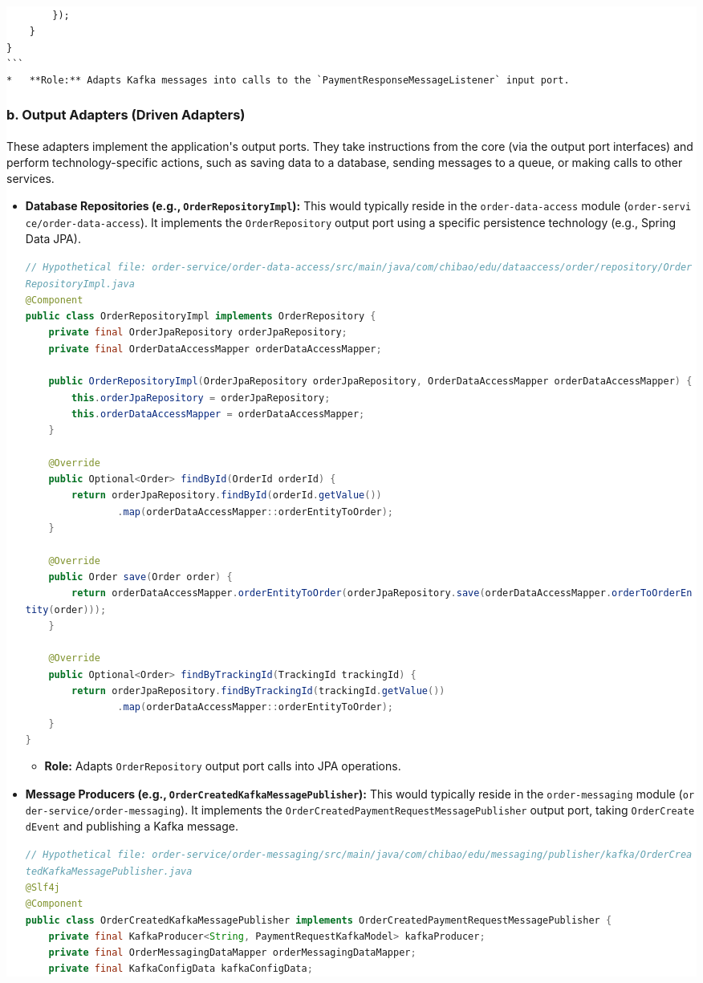             });
        }
    }
    ```
    *   **Role:** Adapts Kafka messages into calls to the `PaymentResponseMessageListener` input port.

### b. Output Adapters (Driven Adapters)

These adapters implement the application's output ports. They take instructions from the core (via the output port interfaces) and perform technology-specific actions, such as saving data to a database, sending messages to a queue, or making calls to other services.

*   **Database Repositories (e.g., `OrderRepositoryImpl`):** This would typically reside in the `order-data-access` module (`order-service/order-data-access`). It implements the `OrderRepository` output port using a specific persistence technology (e.g., Spring Data JPA).
    ```java
    // Hypothetical file: order-service/order-data-access/src/main/java/com/chibao/edu/dataaccess/order/repository/OrderRepositoryImpl.java
    @Component
    public class OrderRepositoryImpl implements OrderRepository {
        private final OrderJpaRepository orderJpaRepository;
        private final OrderDataAccessMapper orderDataAccessMapper;

        public OrderRepositoryImpl(OrderJpaRepository orderJpaRepository, OrderDataAccessMapper orderDataAccessMapper) {
            this.orderJpaRepository = orderJpaRepository;
            this.orderDataAccessMapper = orderDataAccessMapper;
        }

        @Override
        public Optional<Order> findById(OrderId orderId) {
            return orderJpaRepository.findById(orderId.getValue())
                    .map(orderDataAccessMapper::orderEntityToOrder);
        }

        @Override
        public Order save(Order order) {
            return orderDataAccessMapper.orderEntityToOrder(orderJpaRepository.save(orderDataAccessMapper.orderToOrderEntity(order)));
        }

        @Override
        public Optional<Order> findByTrackingId(TrackingId trackingId) {
            return orderJpaRepository.findByTrackingId(trackingId.getValue())
                    .map(orderDataAccessMapper::orderEntityToOrder);
        }
    }
    ```
    *   **Role:** Adapts `OrderRepository` output port calls into JPA operations.

*   **Message Producers (e.g., `OrderCreatedKafkaMessagePublisher`):** This would typically reside in the `order-messaging` module (`order-service/order-messaging`). It implements the `OrderCreatedPaymentRequestMessagePublisher` output port, taking `OrderCreatedEvent` and publishing a Kafka message.
    ```java
    // Hypothetical file: order-service/order-messaging/src/main/java/com/chibao/edu/messaging/publisher/kafka/OrderCreatedKafkaMessagePublisher.java
    @Slf4j
    @Component
    public class OrderCreatedKafkaMessagePublisher implements OrderCreatedPaymentRequestMessagePublisher {
        private final KafkaProducer<String, PaymentRequestKafkaModel> kafkaProducer;
        private final OrderMessagingDataMapper orderMessagingDataMapper;
        private final KafkaConfigData kafkaConfigData;
